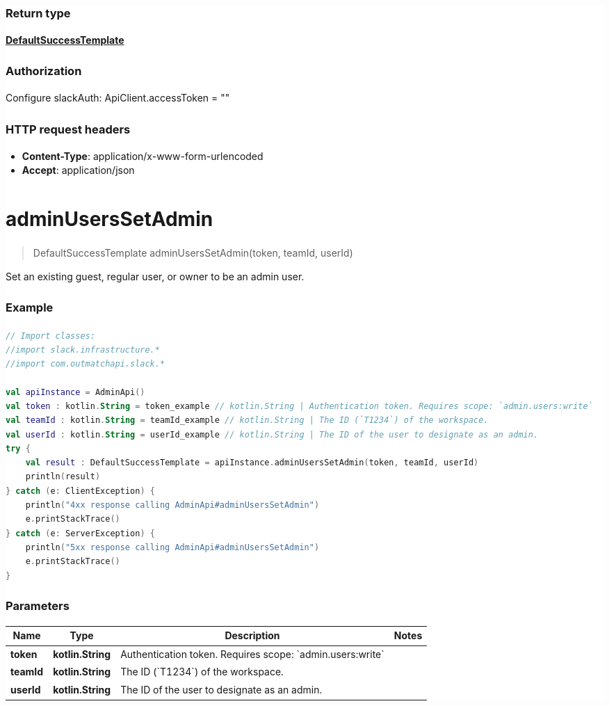 ### Return type

[**DefaultSuccessTemplate**](DefaultSuccessTemplate.md)

### Authorization


Configure slackAuth:
    ApiClient.accessToken = ""

### HTTP request headers

 - **Content-Type**: application/x-www-form-urlencoded
 - **Accept**: application/json

<a name="adminUsersSetAdmin"></a>
# **adminUsersSetAdmin**
> DefaultSuccessTemplate adminUsersSetAdmin(token, teamId, userId)



Set an existing guest, regular user, or owner to be an admin user.

### Example
```kotlin
// Import classes:
//import slack.infrastructure.*
//import com.outmatchapi.slack.*

val apiInstance = AdminApi()
val token : kotlin.String = token_example // kotlin.String | Authentication token. Requires scope: `admin.users:write`
val teamId : kotlin.String = teamId_example // kotlin.String | The ID (`T1234`) of the workspace.
val userId : kotlin.String = userId_example // kotlin.String | The ID of the user to designate as an admin.
try {
    val result : DefaultSuccessTemplate = apiInstance.adminUsersSetAdmin(token, teamId, userId)
    println(result)
} catch (e: ClientException) {
    println("4xx response calling AdminApi#adminUsersSetAdmin")
    e.printStackTrace()
} catch (e: ServerException) {
    println("5xx response calling AdminApi#adminUsersSetAdmin")
    e.printStackTrace()
}
```

### Parameters

Name | Type | Description  | Notes
------------- | ------------- | ------------- | -------------
 **token** | **kotlin.String**| Authentication token. Requires scope: &#x60;admin.users:write&#x60; |
 **teamId** | **kotlin.String**| The ID (&#x60;T1234&#x60;) of the workspace. |
 **userId** | **kotlin.String**| The ID of the user to designate as an admin. |
